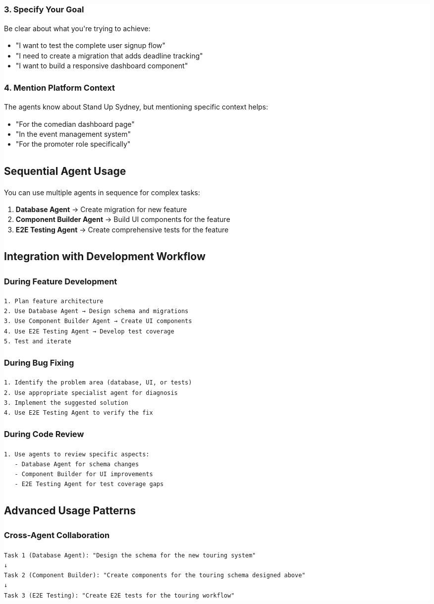 ### 3. Specify Your Goal
Be clear about what you're trying to achieve:
- "I want to test the complete user signup flow"
- "I need to create a migration that adds deadline tracking"
- "I want to build a responsive dashboard component"

### 4. Mention Platform Context
The agents know about Stand Up Sydney, but mentioning specific context helps:
- "For the comedian dashboard page"
- "In the event management system"
- "For the promoter role specifically"

## Sequential Agent Usage

You can use multiple agents in sequence for complex tasks:

1. **Database Agent** → Create migration for new feature
2. **Component Builder Agent** → Build UI components for the feature  
3. **E2E Testing Agent** → Create comprehensive tests for the feature

## Integration with Development Workflow

### During Feature Development
```
1. Plan feature architecture
2. Use Database Agent → Design schema and migrations
3. Use Component Builder Agent → Create UI components
4. Use E2E Testing Agent → Develop test coverage
5. Test and iterate
```

### During Bug Fixing
```
1. Identify the problem area (database, UI, or tests)
2. Use appropriate specialist agent for diagnosis
3. Implement the suggested solution
4. Use E2E Testing Agent to verify the fix
```

### During Code Review
```
1. Use agents to review specific aspects:
   - Database Agent for schema changes
   - Component Builder for UI improvements
   - E2E Testing Agent for test coverage gaps
```

## Advanced Usage Patterns

### Cross-Agent Collaboration
```
Task 1 (Database Agent): "Design the schema for the new touring system"
↓
Task 2 (Component Builder): "Create components for the touring schema designed above"
↓  
Task 3 (E2E Testing): "Create E2E tests for the touring workflow"
```
